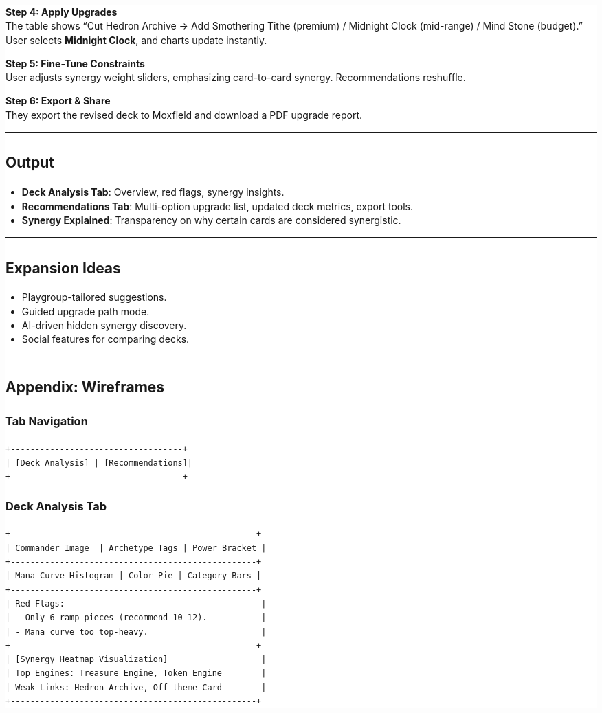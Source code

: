 **Step 4: Apply Upgrades**\
The table shows “Cut Hedron Archive → Add Smothering Tithe (premium) / Midnight Clock (mid-range) / Mind Stone (budget).” User selects **Midnight Clock**, and charts update instantly.

**Step 5: Fine-Tune Constraints**\
User adjusts synergy weight sliders, emphasizing card-to-card synergy. Recommendations reshuffle.

**Step 6: Export & Share**\
They export the revised deck to Moxfield and download a PDF upgrade report.

---

## Output

- **Deck Analysis Tab**: Overview, red flags, synergy insights.
- **Recommendations Tab**: Multi-option upgrade list, updated deck metrics, export tools.
- **Synergy Explained**: Transparency on why certain cards are considered synergistic.

---

## Expansion Ideas

- Playgroup-tailored suggestions.
- Guided upgrade path mode.
- AI-driven hidden synergy discovery.
- Social features for comparing decks.

---

## Appendix: Wireframes

### Tab Navigation

```
+-----------------------------------+
| [Deck Analysis] | [Recommendations]|
+-----------------------------------+
```

### Deck Analysis Tab

```
+--------------------------------------------------+
| Commander Image  | Archetype Tags | Power Bracket |
+--------------------------------------------------+
| Mana Curve Histogram | Color Pie | Category Bars |
+--------------------------------------------------+
| Red Flags:                                        |
| - Only 6 ramp pieces (recommend 10–12).           |
| - Mana curve too top-heavy.                       |
+--------------------------------------------------+
| [Synergy Heatmap Visualization]                   |
| Top Engines: Treasure Engine, Token Engine        |
| Weak Links: Hedron Archive, Off-theme Card        |
+--------------------------------------------------+
```
